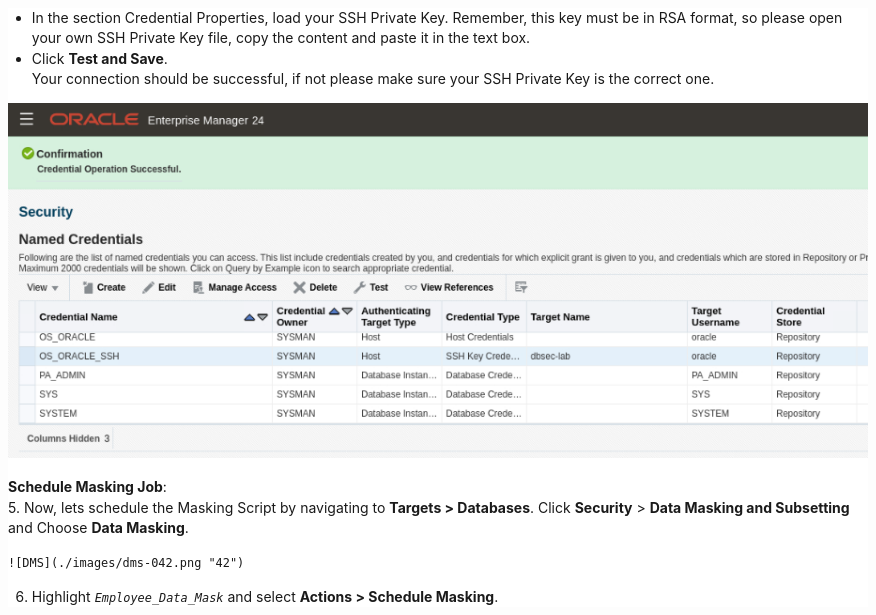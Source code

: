 - In the section Credential Properties, load your SSH Private Key. Remember, this key must be in RSA format, so please open your own SSH Private Key file, copy the content and paste it in the text box.
- Click **Test and Save**.  
Your connection should be successful, if not please make sure your SSH Private Key is the correct one.

![DMS](./images/dms-041.png "41")

**Schedule Masking Job**:  
5. Now, lets schedule the Masking Script by navigating to **Targets > Databases**. Click **Security** > **Data Masking and Subsetting** and Choose **Data Masking**.  

    ![DMS](./images/dms-042.png "42")

6. Highlight *`Employee_Data_Mask`* and select **Actions > Schedule Masking**.
